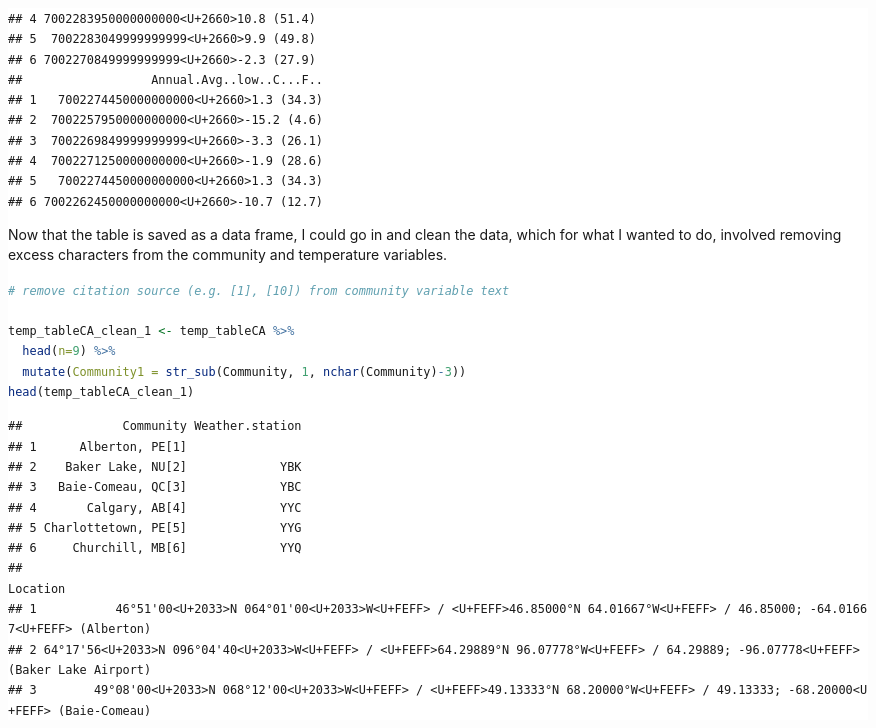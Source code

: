     ## 4 7002283950000000000<U+2660>10.8 (51.4)
    ## 5  7002283049999999999<U+2660>9.9 (49.8)
    ## 6 7002270849999999999<U+2660>-2.3 (27.9)
    ##                  Annual.Avg..low..C...F..
    ## 1   7002274450000000000<U+2660>1.3 (34.3)
    ## 2  7002257950000000000<U+2660>-15.2 (4.6)
    ## 3  7002269849999999999<U+2660>-3.3 (26.1)
    ## 4  7002271250000000000<U+2660>-1.9 (28.6)
    ## 5   7002274450000000000<U+2660>1.3 (34.3)
    ## 6 7002262450000000000<U+2660>-10.7 (12.7)

Now that the table is saved as a data frame, I could go in and clean the data, which for what I wanted to do, involved removing excess characters from the community and temperature variables.

``` r
# remove citation source (e.g. [1], [10]) from community variable text

temp_tableCA_clean_1 <- temp_tableCA %>% 
  head(n=9) %>% 
  mutate(Community1 = str_sub(Community, 1, nchar(Community)-3))
head(temp_tableCA_clean_1)
```

    ##              Community Weather.station
    ## 1      Alberton, PE[1]                
    ## 2    Baker Lake, NU[2]             YBK
    ## 3   Baie-Comeau, QC[3]             YBC
    ## 4       Calgary, AB[4]             YYC
    ## 5 Charlottetown, PE[5]             YYG
    ## 6     Churchill, MB[6]             YYQ
    ##                                                                                                                                  Location
    ## 1           46°51'00<U+2033>N 064°01'00<U+2033>W<U+FEFF> / <U+FEFF>46.85000°N 64.01667°W<U+FEFF> / 46.85000; -64.01667<U+FEFF> (Alberton)
    ## 2 64°17'56<U+2033>N 096°04'40<U+2033>W<U+FEFF> / <U+FEFF>64.29889°N 96.07778°W<U+FEFF> / 64.29889; -96.07778<U+FEFF> (Baker Lake Airport)
    ## 3        49°08'00<U+2033>N 068°12'00<U+2033>W<U+FEFF> / <U+FEFF>49.13333°N 68.20000°W<U+FEFF> / 49.13333; -68.20000<U+FEFF> (Baie-Comeau)
